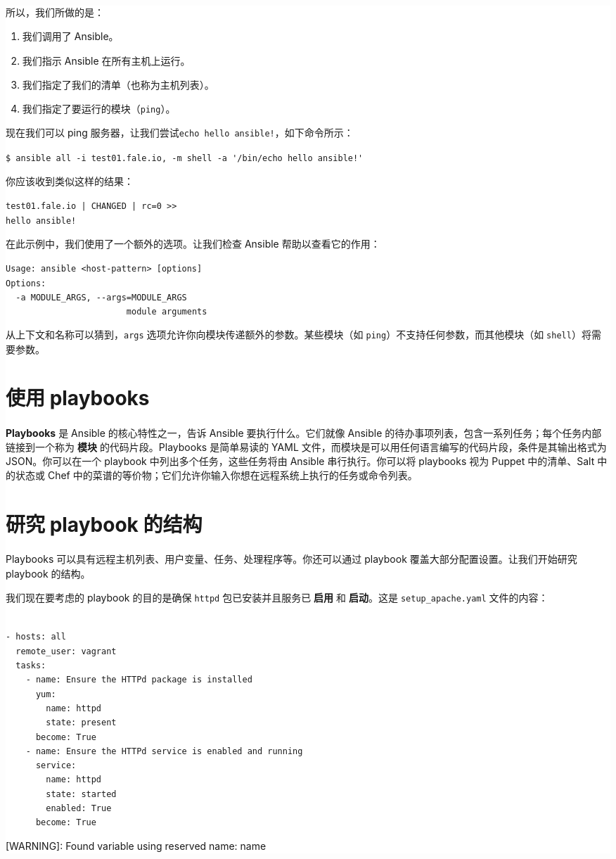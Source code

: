 所以，我们所做的是：

1.  我们调用了 Ansible。

1.  我们指示 Ansible 在所有主机上运行。

1.  我们指定了我们的清单（也称为主机列表）。

1.  我们指定了要运行的模块（`ping`）。

现在我们可以 ping 服务器，让我们尝试`echo hello ansible!`，如下命令所示：

```
$ ansible all -i test01.fale.io, -m shell -a '/bin/echo hello ansible!' 
```

你应该收到类似这样的结果：

```
test01.fale.io | CHANGED | rc=0 >>
hello ansible!
```

在此示例中，我们使用了一个额外的选项。让我们检查 Ansible 帮助以查看它的作用：

```
Usage: ansible <host-pattern> [options]
Options:
  -a MODULE_ARGS, --args=MODULE_ARGS
                        module arguments
```

从上下文和名称可以猜到，`args` 选项允许你向模块传递额外的参数。某些模块（如 `ping`）不支持任何参数，而其他模块（如 `shell`）将需要参数。

# 使用 playbooks

**Playbooks** 是 Ansible 的核心特性之一，告诉 Ansible 要执行什么。它们就像 Ansible 的待办事项列表，包含一系列任务；每个任务内部链接到一个称为 **模块** 的代码片段。Playbooks 是简单易读的 YAML 文件，而模块是可以用任何语言编写的代码片段，条件是其输出格式为 JSON。你可以在一个 playbook 中列出多个任务，这些任务将由 Ansible 串行执行。你可以将 playbooks 视为 Puppet 中的清单、Salt 中的状态或 Chef 中的菜谱的等价物；它们允许你输入你想在远程系统上执行的任务或命令列表。

# 研究 playbook 的结构

Playbooks 可以具有远程主机列表、用户变量、任务、处理程序等。你还可以通过 playbook 覆盖大部分配置设置。让我们开始研究 playbook 的结构。

我们现在要考虑的 playbook 的目的是确保 `httpd` 包已安装并且服务已 **启用** 和 **启动**。这是 `setup_apache.yaml` 文件的内容：

```

- hosts: all 
  remote_user: vagrant
  tasks: 
    - name: Ensure the HTTPd package is installed 
      yum: 
        name: httpd 
        state: present 
      become: True 
    - name: Ensure the HTTPd service is enabled and running 
      service: 
        name: httpd 
        state: started 
        enabled: True 
      become: True
```


 [WARNING]: Found variable using reserved name: name